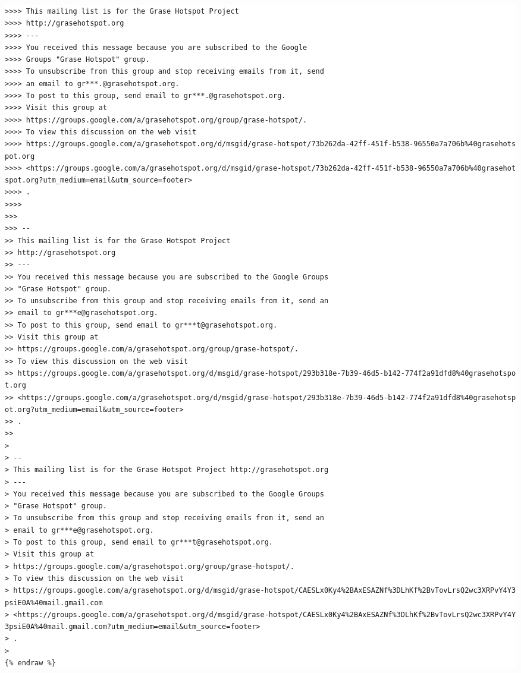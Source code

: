 ```
>>>> This mailing list is for the Grase Hotspot Project
>>>> http://grasehotspot.org
>>>> ---
>>>> You received this message because you are subscribed to the Google
>>>> Groups "Grase Hotspot" group.
>>>> To unsubscribe from this group and stop receiving emails from it, send
>>>> an email to gr***.@grasehotspot.org.
>>>> To post to this group, send email to gr***.@grasehotspot.org.
>>>> Visit this group at
>>>> https://groups.google.com/a/grasehotspot.org/group/grase-hotspot/.
>>>> To view this discussion on the web visit
>>>> https://groups.google.com/a/grasehotspot.org/d/msgid/grase-hotspot/73b262da-42ff-451f-b538-96550a7a706b%40grasehotspot.org
>>>> <https://groups.google.com/a/grasehotspot.org/d/msgid/grase-hotspot/73b262da-42ff-451f-b538-96550a7a706b%40grasehotspot.org?utm_medium=email&utm_source=footer>
>>>> .
>>>>
>>>
>>> --
>> This mailing list is for the Grase Hotspot Project
>> http://grasehotspot.org
>> ---
>> You received this message because you are subscribed to the Google Groups
>> "Grase Hotspot" group.
>> To unsubscribe from this group and stop receiving emails from it, send an
>> email to gr***e@grasehotspot.org.
>> To post to this group, send email to gr***t@grasehotspot.org.
>> Visit this group at
>> https://groups.google.com/a/grasehotspot.org/group/grase-hotspot/.
>> To view this discussion on the web visit
>> https://groups.google.com/a/grasehotspot.org/d/msgid/grase-hotspot/293b318e-7b39-46d5-b142-774f2a91dfd8%40grasehotspot.org
>> <https://groups.google.com/a/grasehotspot.org/d/msgid/grase-hotspot/293b318e-7b39-46d5-b142-774f2a91dfd8%40grasehotspot.org?utm_medium=email&utm_source=footer>
>> .
>>
>
> --
> This mailing list is for the Grase Hotspot Project http://grasehotspot.org
> ---
> You received this message because you are subscribed to the Google Groups
> "Grase Hotspot" group.
> To unsubscribe from this group and stop receiving emails from it, send an
> email to gr***e@grasehotspot.org.
> To post to this group, send email to gr***t@grasehotspot.org.
> Visit this group at
> https://groups.google.com/a/grasehotspot.org/group/grase-hotspot/.
> To view this discussion on the web visit
> https://groups.google.com/a/grasehotspot.org/d/msgid/grase-hotspot/CAESLx0Ky4%2BAxESAZNf%3DLhKf%2BvTovLrsQ2wc3XRPvY4Y3psiE0A%40mail.gmail.com
> <https://groups.google.com/a/grasehotspot.org/d/msgid/grase-hotspot/CAESLx0Ky4%2BAxESAZNf%3DLhKf%2BvTovLrsQ2wc3XRPvY4Y3psiE0A%40mail.gmail.com?utm_medium=email&utm_source=footer>
> .
>
{% endraw %}
```
